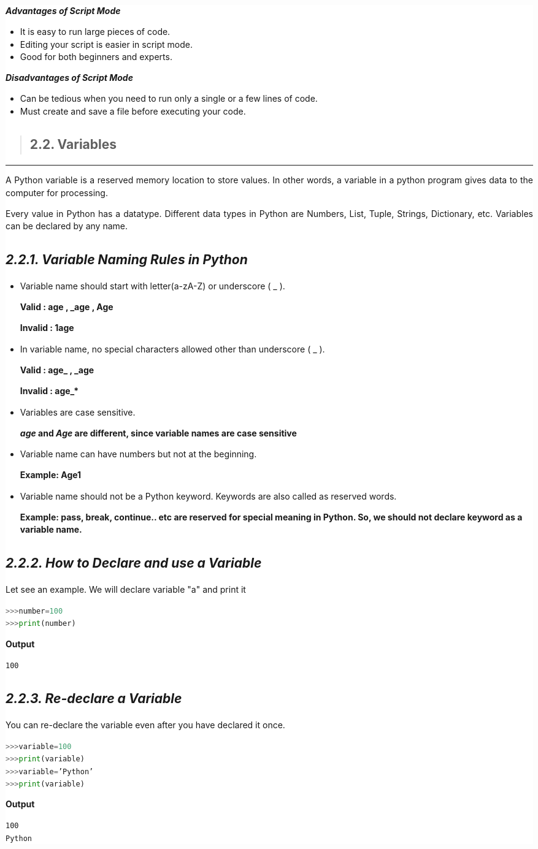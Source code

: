 **_Advantages of Script Mode_**
* It is easy to run large pieces of code.
* Editing your script is easier in script mode.
* Good for both beginners and experts.
    
**_Disadvantages of Script Mode_**
* Can be tedious when you need to run only a single or a few lines of code.
* Must create and save a file before executing your code.
>## **2.2. Variables**
***
<p><div align="justify">A Python variable is a reserved memory location to store values. In other words, a variable in a python program gives data to the computer for processing.</div></p>
<p><div align="justify">Every value in Python has a datatype. Different data types in Python are Numbers,
List, Tuple, Strings, Dictionary, etc. Variables can be declared by any name. </p></div>

## **_2.2.1. Variable Naming Rules in Python_** 
* <p><div align="justify"> Variable name should start with letter(a-zA-Z) or underscore ( _ ). </p></div> <b>Valid : age , _age , Age <p>Invalid : 1age</p></b>
* <p><div align="justify">In variable name, no special characters allowed other than underscore ( _ ). </p></div> <b>Valid : age_ , _age <p>Invalid : age_*</p></b>
* <p><div align="justify">Variables are case sensitive.</p> </div><b><i>age</i> and <i>Age</i> are different, since variable names are case sensitive</b>
* <p><div align="justify">Variable name can have numbers but not at the beginning.</p></div> <b>Example: Age1</b>
* <p><div align="justify">Variable name should not be a Python keyword. Keywords are also called as reserved words.</p></div> <b>Example: pass, break, continue.. etc are reserved for special meaning in Python. So, we should not declare keyword as a variable name. </b>
## **_2.2.2. How to Declare and use a Variable_** 
<p><div align="justify">Let see an example. We will declare variable "a" and print it</div></p>

```python
>>>number=100
>>>print(number)
```
**Output**
```
100
```

## **_2.2.3. Re-declare a Variable_** 
<p><div align="justify">You can re-declare the variable even after you have declared it once.</p></div>

```python
>>>variable=100
>>>print(variable)
>>>variable=’Python’
>>>print(variable)
```
**Output**
```
100 
Python
```
